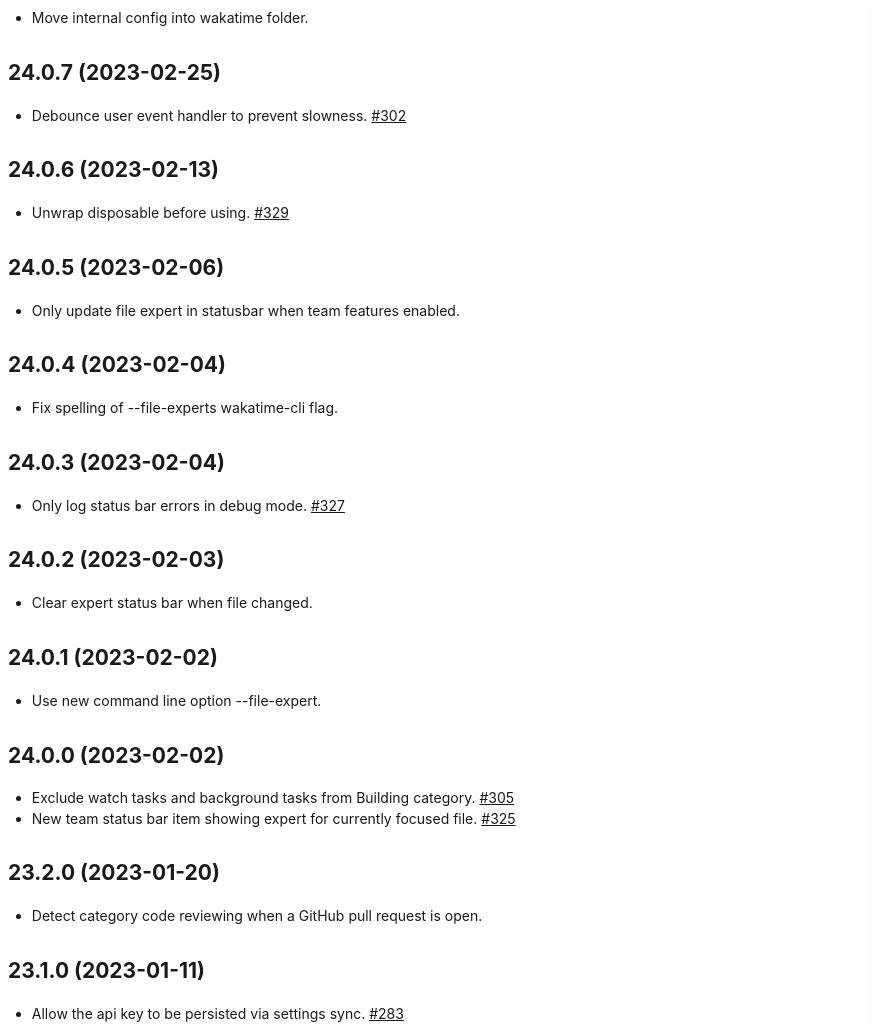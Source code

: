 - Move internal config into wakatime folder.

## 24.0.7 (2023-02-25)

- Debounce user event handler to prevent slowness.
  [#302](https://github.com/wakatime/vscode-wakatime/issues/302)

## 24.0.6 (2023-02-13)

- Unwrap disposable before using.
  [#329](https://github.com/wakatime/vscode-wakatime/issues/329)

## 24.0.5 (2023-02-06)

- Only update file expert in statusbar when team features enabled.

## 24.0.4 (2023-02-04)

- Fix spelling of --file-experts wakatime-cli flag.

## 24.0.3 (2023-02-04)

- Only log status bar errors in debug mode.
  [#327](https://github.com/wakatime/vscode-wakatime/issues/327)

## 24.0.2 (2023-02-03)

- Clear expert status bar when file changed.

## 24.0.1 (2023-02-02)

- Use new command line option --file-expert.

## 24.0.0 (2023-02-02)

- Exclude watch tasks and background tasks from Building category.
  [#305](https://github.com/wakatime/vscode-wakatime/issues/305)
- New team status bar item showing expert for currently focused file.
  [#325](https://github.com/wakatime/vscode-wakatime/issues/325)

## 23.2.0 (2023-01-20)

- Detect category code reviewing when a GitHub pull request is open.

## 23.1.0 (2023-01-11)

- Allow the api key to be persisted via settings sync.
[#283](https://github.com/wakatime/vscode-wakatime/issues/283)
